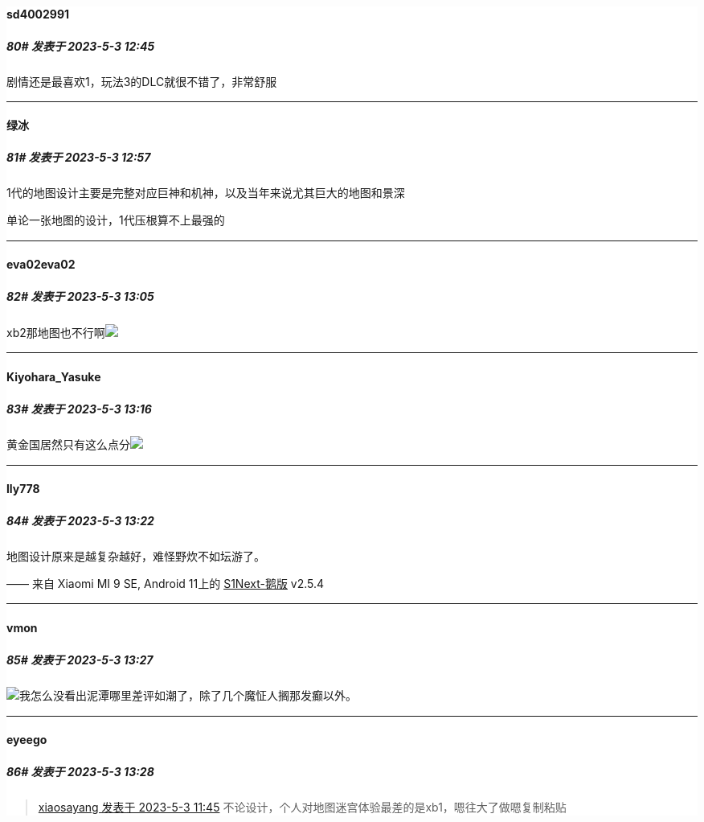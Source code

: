 ####  sd4002991  
##### 80#       发表于 2023-5-3 12:45

剧情还是最喜欢1，玩法3的DLC就很不错了，非常舒服


*****

####  绿冰  
##### 81#       发表于 2023-5-3 12:57

1代的地图设计主要是完整对应巨神和机神，以及当年来说尤其巨大的地图和景深

单论一张地图的设计，1代压根算不上最强的


*****

####  eva02eva02  
##### 82#       发表于 2023-5-3 13:05

xb2那地图也不行啊<img src="https://static.saraba1st.com/image/smiley/face2017/035.png" referrerpolicy="no-referrer">


*****

####  Kiyohara_Yasuke  
##### 83#       发表于 2023-5-3 13:16

黄金国居然只有这么点分<img src="https://static.saraba1st.com/image/smiley/face2017/068.png" referrerpolicy="no-referrer">


*****

####  lly778  
##### 84#       发表于 2023-5-3 13:22

地图设计原来是越复杂越好，难怪野炊不如坛游了。

—— 来自 Xiaomi MI 9 SE, Android 11上的 [S1Next-鹅版](https://github.com/ykrank/S1-Next/releases) v2.5.4

*****

####  vmon  
##### 85#       发表于 2023-5-3 13:27

<img src="https://static.saraba1st.com/image/smiley/face2017/067.png" referrerpolicy="no-referrer">我怎么没看出泥潭哪里差评如潮了，除了几个魔怔人搁那发癫以外。

*****

####  eyeego  
##### 86#       发表于 2023-5-3 13:28

<blockquote><a href="httphttps://bbs.saraba1st.com/2b/forum.php?mod=redirect&amp;goto=findpost&amp;pid=60705504&amp;ptid=2132816" target="_blank">xiaosayang 发表于 2023-5-3 11:45</a>
不论设计，个人对地图迷宫体验最差的是xb1，嗯往大了做嗯复制粘贴
